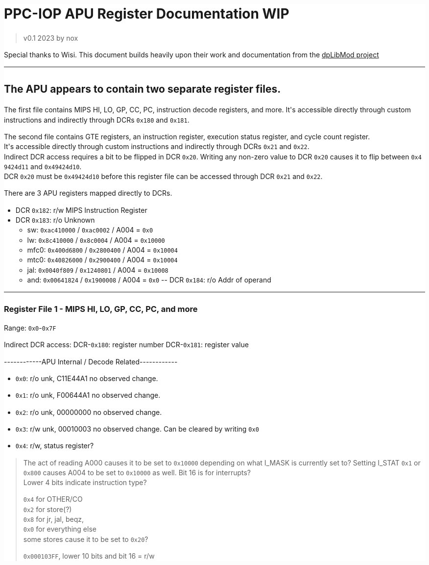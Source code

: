 # PPC-IOP APU Register Documentation WIP
> v0.1 2023
> by nox

Special thanks to Wisi. This document builds heavily upon their work and documentation from the [dpLibMod project](https://www.psx-place.com/threads/hdd-for-ps2-scph75000x-later-models.30696/page-2#post-255399)

----
## The APU appears to contain two separate register files.

The first file contains MIPS HI, LO, GP, CC, PC, instruction decode registers, and more.
It's accessible directly through custom instructions and indirectly through 
DCRs `0x180` and `0x181`.

The second file contains GTE registers, an instruction register, execution 
status register, and cycle count register.  
It's accessible directly through custom instructions and indirectly through DCRs `0x21` and `0x22`.  
Indirect DCR
access requires a bit to be flipped in DCR `0x20`. Writing any non-zero value to DCR `0x20` causes it to flip between `0x49424d11` and `0x49424d10`.  
DCR `0x20` must be `0x49424d10` before this register file can be accessed through DCR `0x21` and `0x22`.

There are 3 APU registers mapped directly to DCRs.
- DCR `0x182`: r/w MIPS Instruction Register
- DCR `0x183`: r/o Unknown
  + sw:   `0xac410000` / `0xac0002`  / A004 = `0x0`
  + lw:   `0x8c410000` / `0x8c0004`  / A004 = `0x10000`
  + mfc0: `0x400d6800` / `0x2800400` / A004 = `0x10004`
  + mtc0: `0x40826000` / `0x2900400` / A004 = `0x10004`
  + jal:  `0x0040f809` / `0x1240801` / A004 = `0x10008`
  + and:  `0x00641824` / `0x1900008` / A004 = `0x0`
-- DCR `0x184`: r/o Addr of operand

----
### Register File 1 - MIPS HI, LO, GP, CC, PC, and more 

Range: `0x0`-`0x7F`

Indirect DCR access:
DCR-`0x180`: register number
DCR-`0x181`: register value

------------APU Internal / Decode Related------------
- `0x0`: r/o unk, C11E44A1 no observed change.
- `0x1`: r/o unk, F00644A1 no observed change.
- `0x2`: r/o unk, 00000000 no observed change.
- `0x3`: r/w unk, 00010003 no observed change. Can be cleared by writing `0x0`

- `0x4`: r/w, status register?  
> The act of reading A000 causes it to be set to `0x10000` depending on 
> what I_MASK is currently set to?
> Setting I_STAT `0x1` or `0x800` causes A004 to be set to `0x10000` as well.
> Bit 16 is for interrupts?  
> Lower 4 bits indicate instruction type?  
>
> `0x4` for OTHER/CO  
> `0x2` for store(?)  
> `0x8` for jr, jal, beqz,   
> `0x0` for everything else  
> some stores cause it to be set to `0x20`?  
> 
> `0x000103FF`, lower 10 bits and bit 16 = r/w
